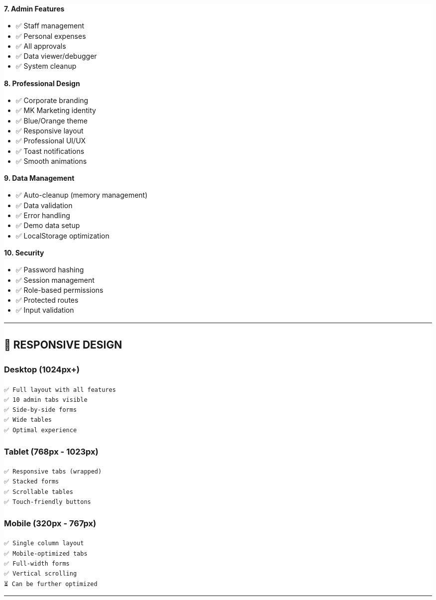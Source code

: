 **7. Admin Features**
- ✅ Staff management
- ✅ Personal expenses
- ✅ All approvals
- ✅ Data viewer/debugger
- ✅ System cleanup

**8. Professional Design**
- ✅ Corporate branding
- ✅ MK Marketing identity
- ✅ Blue/Orange theme
- ✅ Responsive layout
- ✅ Professional UI/UX
- ✅ Toast notifications
- ✅ Smooth animations

**9. Data Management**
- ✅ Auto-cleanup (memory management)
- ✅ Data validation
- ✅ Error handling
- ✅ Demo data setup
- ✅ LocalStorage optimization

**10. Security**
- ✅ Password hashing
- ✅ Session management
- ✅ Role-based permissions
- ✅ Protected routes
- ✅ Input validation

---

## 📱 RESPONSIVE DESIGN

### Desktop (1024px+)
```
✅ Full layout with all features
✅ 10 admin tabs visible
✅ Side-by-side forms
✅ Wide tables
✅ Optimal experience
```

### Tablet (768px - 1023px)
```
✅ Responsive tabs (wrapped)
✅ Stacked forms
✅ Scrollable tables
✅ Touch-friendly buttons
```

### Mobile (320px - 767px)
```
✅ Single column layout
✅ Mobile-optimized tabs
✅ Full-width forms
✅ Vertical scrolling
⏳ Can be further optimized
```

---